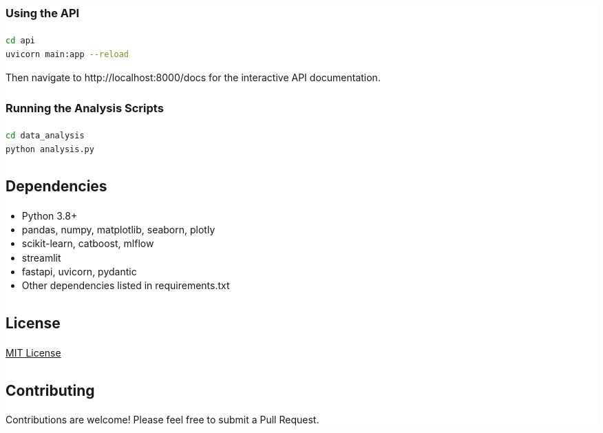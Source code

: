 ### Using the API
```bash
cd api
uvicorn main:app --reload
```
Then navigate to http://localhost:8000/docs for the interactive API documentation.

### Running the Analysis Scripts
```bash
cd data_analysis
python analysis.py
```

## Dependencies

- Python 3.8+
- pandas, numpy, matplotlib, seaborn, plotly
- scikit-learn, catboost, mlflow
- streamlit
- fastapi, uvicorn, pydantic
- Other dependencies listed in requirements.txt

## License

[MIT License](LICENSE)

## Contributing

Contributions are welcome! Please feel free to submit a Pull Request.